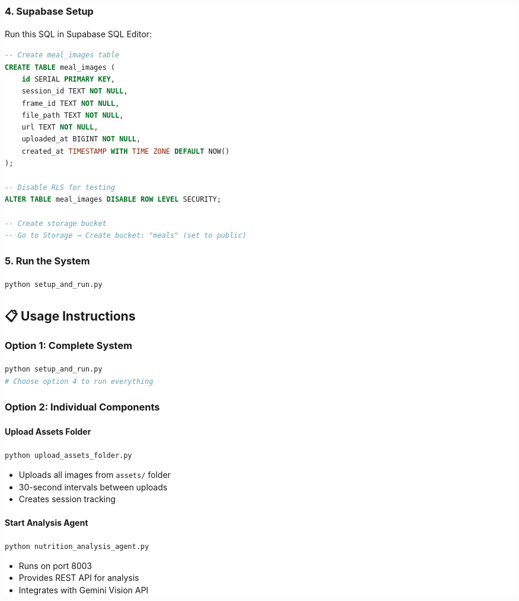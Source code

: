 ### 4. Supabase Setup
Run this SQL in Supabase SQL Editor:
```sql
-- Create meal_images table
CREATE TABLE meal_images (
    id SERIAL PRIMARY KEY,
    session_id TEXT NOT NULL,
    frame_id TEXT NOT NULL,
    file_path TEXT NOT NULL,
    url TEXT NOT NULL,
    uploaded_at BIGINT NOT NULL,
    created_at TIMESTAMP WITH TIME ZONE DEFAULT NOW()
);

-- Disable RLS for testing
ALTER TABLE meal_images DISABLE ROW LEVEL SECURITY;

-- Create storage bucket
-- Go to Storage → Create bucket: "meals" (set to public)
```

### 5. Run the System
```bash
python setup_and_run.py
```

## 📋 Usage Instructions

### Option 1: Complete System
```bash
python setup_and_run.py
# Choose option 4 to run everything
```

### Option 2: Individual Components

#### Upload Assets Folder
```bash
python upload_assets_folder.py
```
- Uploads all images from `assets/` folder
- 30-second intervals between uploads
- Creates session tracking

#### Start Analysis Agent
```bash
python nutrition_analysis_agent.py
```
- Runs on port 8003
- Provides REST API for analysis
- Integrates with Gemini Vision API
